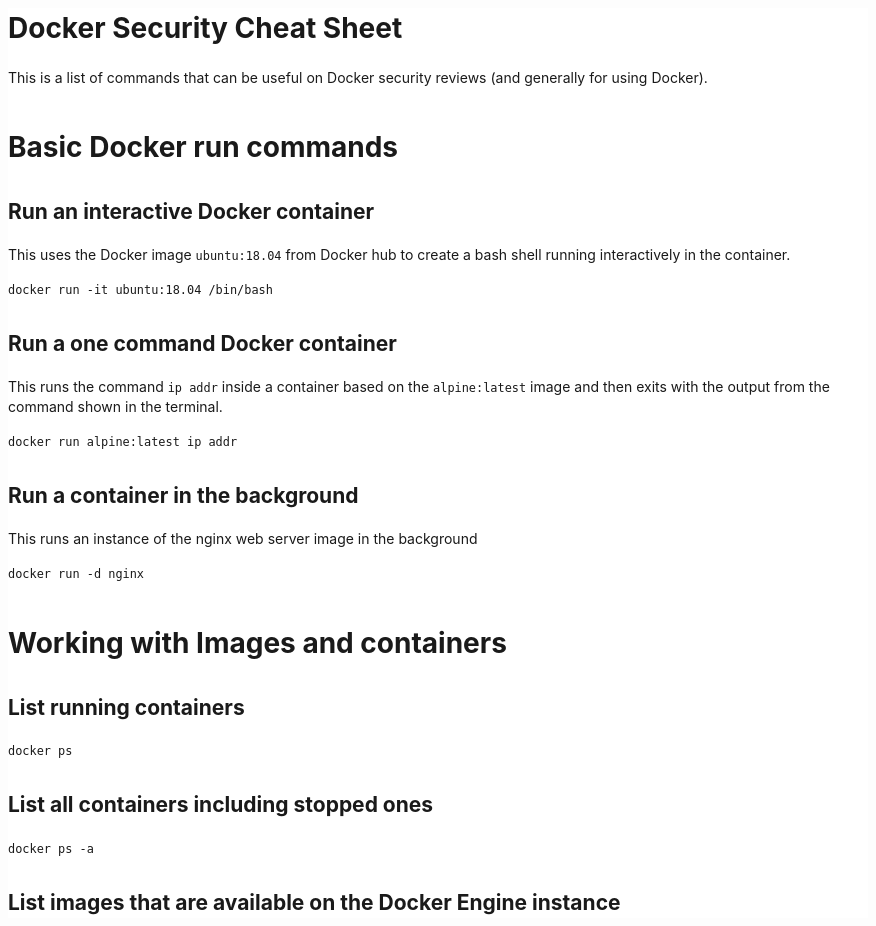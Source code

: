 # Docker Security Cheat Sheet

This is a list of commands that can be useful on Docker security reviews (and generally for using Docker).  

# Basic Docker run commands

## Run an interactive Docker container

This uses the Docker image `ubuntu:18.04` from Docker hub to create a bash shell running interactively in the container.
```
docker run -it ubuntu:18.04 /bin/bash
```

## Run a one command Docker container

This runs the command `ip addr` inside a container based on the `alpine:latest` image and then exits with the output from the command shown in the terminal.

```
docker run alpine:latest ip addr
```

## Run a container in the background

This runs an instance of the nginx web server image in the background

```
docker run -d nginx
```

# Working with Images and containers

## List running containers

```
docker ps
```

## List all containers including stopped ones

```
docker ps -a
```

## List images that are available on the Docker Engine instance
